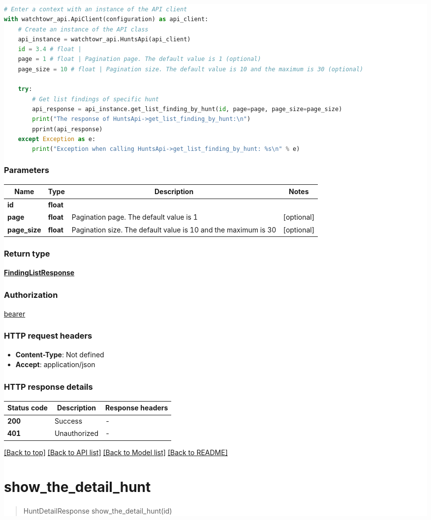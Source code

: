 ```python
# Enter a context with an instance of the API client
with watchtowr_api.ApiClient(configuration) as api_client:
    # Create an instance of the API class
    api_instance = watchtowr_api.HuntsApi(api_client)
    id = 3.4 # float | 
    page = 1 # float | Pagination page. The default value is 1 (optional)
    page_size = 10 # float | Pagination size. The default value is 10 and the maximum is 30 (optional)

    try:
        # Get list findings of specific hunt
        api_response = api_instance.get_list_finding_by_hunt(id, page=page, page_size=page_size)
        print("The response of HuntsApi->get_list_finding_by_hunt:\n")
        pprint(api_response)
    except Exception as e:
        print("Exception when calling HuntsApi->get_list_finding_by_hunt: %s\n" % e)
```



### Parameters


Name | Type | Description  | Notes
------------- | ------------- | ------------- | -------------
 **id** | **float**|  | 
 **page** | **float**| Pagination page. The default value is 1 | [optional] 
 **page_size** | **float**| Pagination size. The default value is 10 and the maximum is 30 | [optional] 

### Return type

[**FindingListResponse**](FindingListResponse.md)

### Authorization

[bearer](../README.md#bearer)

### HTTP request headers

 - **Content-Type**: Not defined
 - **Accept**: application/json

### HTTP response details

| Status code | Description | Response headers |
|-------------|-------------|------------------|
**200** | Success |  -  |
**401** | Unauthorized |  -  |

[[Back to top]](#) [[Back to API list]](../README.md#documentation-for-api-endpoints) [[Back to Model list]](../README.md#documentation-for-models) [[Back to README]](../README.md)

# **show_the_detail_hunt**
> HuntDetailResponse show_the_detail_hunt(id)
